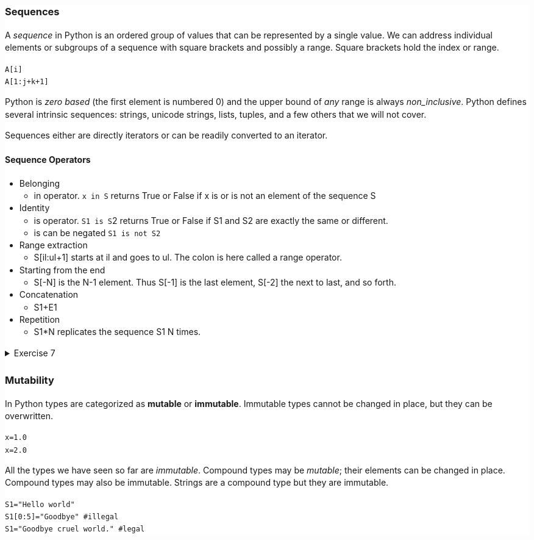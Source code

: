### Sequences

A _sequence_ in Python is an ordered group of values that can be represented by a single value. We can address individual elements or subgroups of a sequence with square brackets and possibly a range.  Square brackets hold the index or range.  

```
A[i]
A[1:j+k+1]
```

Python is _zero based_ (the first element is numbered 0) and the upper bound of _any_ range is always _non_inclusive_.  Python defines several intrinsic sequences: strings, unicode strings, lists, tuples, and a few others that we will not cover.

Sequences either are directly iterators or can be readily converted to an iterator.

#### Sequence Operators

* Belonging
  * in operator.  `x in S` returns True or False if x is or is not an element of the sequence S
* Identity
  * is operator.  `S1 is S`2 returns True or False if S1 and S2 are exactly the same or different.
  * is can be negated `S1 is not S2`
* Range extraction
  * S\[il:ul+1] starts at il and goes to ul.  The colon is here called a range operator.
* Starting from the end 
  * S\[-N] is the N-1 element.  Thus S\[-1] is the last element, S\[-2] the next to last, and so forth. 
* Concatenation
  * S1+E1
* Repetition
  * S1\*N replicates the sequence S1 N times.  

<details><summary>Exercise 7</summary></details>

### Mutability

In Python types are categorized as __mutable__ or __immutable__.  Immutable types cannot be changed in place, but they can be overwritten.

```
x=1.0
x=2.0
```

All the types we have seen so far are _immutable_.  Compound types may be _mutable_; their elements can be changed in place.  Compound types may also be immutable.  Strings are a compound type but they are immutable.

```
S1="Hello world"
S1[0:5]="Goodbye" #illegal
S1="Goodbye cruel world." #legal
```
